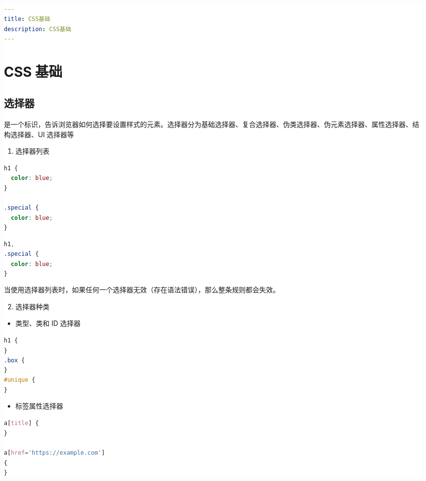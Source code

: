 ```yaml
---
title: CSS基础
description: CSS基础
---
```


# CSS 基础

## 选择器

是一个标识，告诉浏览器如何选择要设置样式的元素。选择器分为基础选择器、复合选择器、伪类选择器、伪元素选择器、属性选择器、结构选择器、UI 选择器等

1. 选择器列表

```css
h1 {
  color: blue;
}

.special {
  color: blue;
}
```

```css
h1,
.special {
  color: blue;
}
```

当使用选择器列表时，如果任何一个选择器无效（存在语法错误），那么整条规则都会失效。

2. 选择器种类

- 类型、类和 ID 选择器

```css
h1 {
}
.box {
}
#unique {
}
```

- 标签属性选择器

```css
a[title] {
}

a[href='https://example.com']
{
}
```
